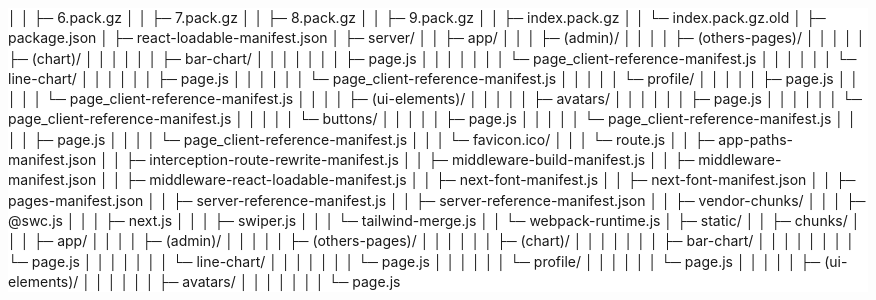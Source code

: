 │  │        ├─ 6.pack.gz
│  │        ├─ 7.pack.gz
│  │        ├─ 8.pack.gz
│  │        ├─ 9.pack.gz
│  │        ├─ index.pack.gz
│  │        └─ index.pack.gz.old
│  ├─ package.json
│  ├─ react-loadable-manifest.json
│  ├─ server/
│  │  ├─ app/
│  │  │  ├─ (admin)/
│  │  │  │  ├─ (others-pages)/
│  │  │  │  │  ├─ (chart)/
│  │  │  │  │  │  ├─ bar-chart/
│  │  │  │  │  │  │  ├─ page.js
│  │  │  │  │  │  │  └─ page_client-reference-manifest.js
│  │  │  │  │  │  └─ line-chart/
│  │  │  │  │  │     ├─ page.js
│  │  │  │  │  │     └─ page_client-reference-manifest.js
│  │  │  │  │  └─ profile/
│  │  │  │  │     ├─ page.js
│  │  │  │  │     └─ page_client-reference-manifest.js
│  │  │  │  ├─ (ui-elements)/
│  │  │  │  │  ├─ avatars/
│  │  │  │  │  │  ├─ page.js
│  │  │  │  │  │  └─ page_client-reference-manifest.js
│  │  │  │  │  └─ buttons/
│  │  │  │  │     ├─ page.js
│  │  │  │  │     └─ page_client-reference-manifest.js
│  │  │  │  ├─ page.js
│  │  │  │  └─ page_client-reference-manifest.js
│  │  │  └─ favicon.ico/
│  │  │     └─ route.js
│  │  ├─ app-paths-manifest.json
│  │  ├─ interception-route-rewrite-manifest.js
│  │  ├─ middleware-build-manifest.js
│  │  ├─ middleware-manifest.json
│  │  ├─ middleware-react-loadable-manifest.js
│  │  ├─ next-font-manifest.js
│  │  ├─ next-font-manifest.json
│  │  ├─ pages-manifest.json
│  │  ├─ server-reference-manifest.js
│  │  ├─ server-reference-manifest.json
│  │  ├─ vendor-chunks/
│  │  │  ├─ @swc.js
│  │  │  ├─ next.js
│  │  │  ├─ swiper.js
│  │  │  └─ tailwind-merge.js
│  │  └─ webpack-runtime.js
│  ├─ static/
│  │  ├─ chunks/
│  │  │  ├─ app/
│  │  │  │  ├─ (admin)/
│  │  │  │  │  ├─ (others-pages)/
│  │  │  │  │  │  ├─ (chart)/
│  │  │  │  │  │  │  ├─ bar-chart/
│  │  │  │  │  │  │  │  └─ page.js
│  │  │  │  │  │  │  └─ line-chart/
│  │  │  │  │  │  │     └─ page.js
│  │  │  │  │  │  └─ profile/
│  │  │  │  │  │     └─ page.js
│  │  │  │  │  ├─ (ui-elements)/
│  │  │  │  │  │  ├─ avatars/
│  │  │  │  │  │  │  └─ page.js